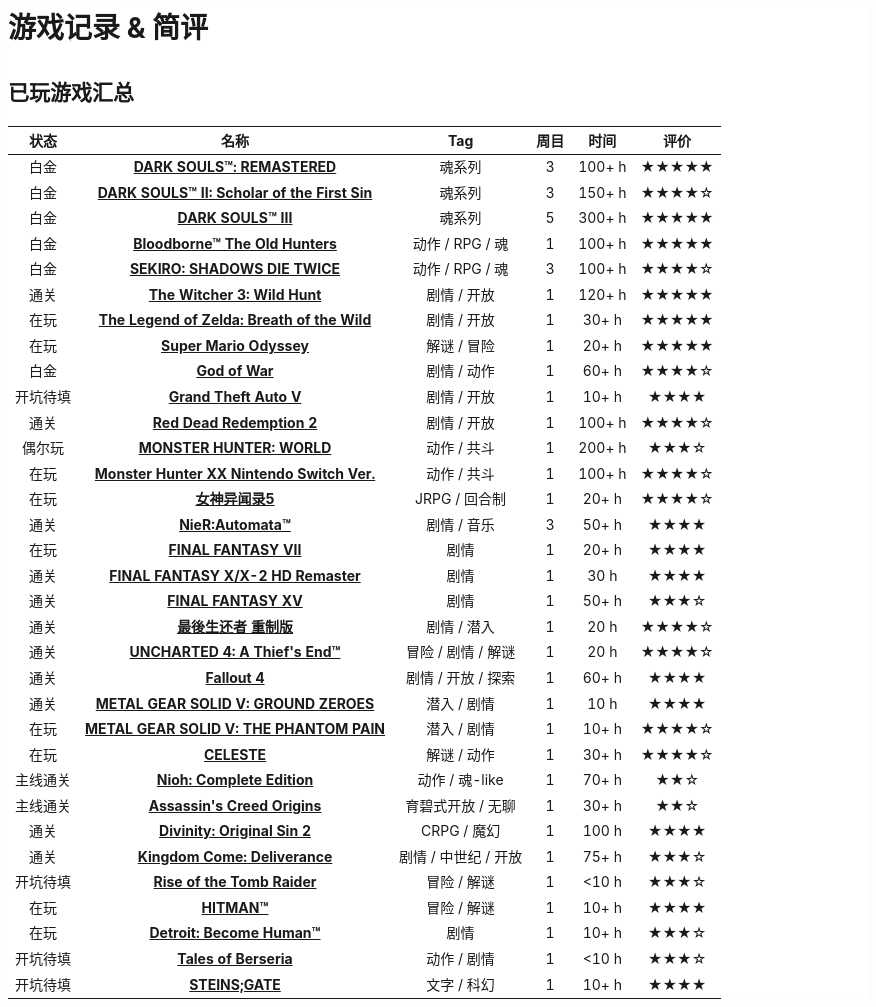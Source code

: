 # 游戏记录 & 简评

## 已玩游戏汇总

|   状态   |                             名称                             |         Tag          | 周目 |  时间  | 评价  |
| :------: | :----------------------------------------------------------: | :------------------: | :--: | :----: | :---: |
|   白金   | [**DARK SOULS™: REMASTERED**](https://store.steampowered.com/app/570940/) |        魂系列        |  3   | 100+ h | ★★★★★ |
|   白金   | [**DARK SOULS™ II: Scholar of the First Sin**](https://store.steampowered.com/app/335300) |        魂系列        |  3   | 150+ h | ★★★★☆ |
|   白金   | [**DARK SOULS™ III**](https://store.steampowered.com/app/374320) |        魂系列        |  5   | 300+ h | ★★★★★ |
|   白金   | [**Bloodborne™ The Old Hunters**](https://store.playstation.com/zh-hans-hk/product/HP9000-CUSA03023_00-BLOODBORNE0000AS) |   动作 / RPG / 魂    |  1   | 100+ h | ★★★★★ |
|   白金   | [**SEKIRO: SHADOWS DIE TWICE**](https://store.playstation.com/zh-hans-hk/product/HP0506-CUSA13910_00-ASIAFULLGAME0000) |   动作 / RPG / 魂    |  3   | 100+ h | ★★★★☆ |
|   通关   | [**The Witcher 3: Wild Hunt**](https://store.steampowered.com/app/292030) |     剧情 / 开放      |  1   | 120+ h | ★★★★★ |
|   在玩   | [**The Legend of Zelda: Breath of the Wild**](https://www.nintendo.com/games/detail/the-legend-of-zelda-breath-of-the-wild-switch/) |     剧情 / 开放      |  1   | 30+ h  | ★★★★★ |
|   在玩   | [**Super Mario Odyssey**](https://www.nintendo.com/games/detail/super-mario-odyssey-switch/) |     解谜 / 冒险      |  1   | 20+ h  | ★★★★★ |
|   白金   | [**God of War**](https://store.playstation.com/zh-hans-hk/product/HP9000-CUSA07413_00-00000000GODOFWAR) |     剧情 / 动作      |  1   | 60+ h  | ★★★★☆ |
| 开坑待填 | [**Grand Theft Auto V**](https://store.steampowered.com/app/271590) |     剧情 / 开放      |  1   | 10+ h  | ★★★★  |
|   通关   | [**Red Dead Redemption 2**](https://store.playstation.com/zh-hans-hk/product/UP1004-CUSA03041_00-ASIAPLACEHOLDER0) |     剧情 / 开放      |  1   | 100+ h | ★★★★☆ |
|  偶尔玩  | [**MONSTER HUNTER: WORLD**](https://store.steampowered.com/app/582010) |     动作 / 共斗      |  1   | 200+ h | ★★★☆  |
|   在玩   | [**Monster Hunter XX Nintendo Switch Ver.**](https://www.nintendo.com/games/detail/monster-hunter-generations-ultimate-switch) |     动作 / 共斗      |  1   | 100+ h | ★★★★☆ |
|   在玩   | [**女神异闻录5**](https://store.playstation.com/zh-hans-hk/product/HP0177-CUSA07195_00-PERSONA500000000) |    JRPG / 回合制     |  1   | 20+ h  | ★★★★☆ |
|   通关   | [**NieR:Automata™**](https://store.steampowered.com/app/524220) |     剧情 / 音乐      |  3   | 50+ h  | ★★★★  |
|   在玩   | [**FINAL FANTASY VII**](https://store.steampowered.com/app/39140/FINAL_FANTASY_VII/) |         剧情         |  1   | 20+ h  | ★★★★  |
|   通关   | [**FINAL FANTASY X/X-2 HD Remaster**](https://store.steampowered.com/app/359870/FINAL_FANTASY_XX2_HD_Remaster/) |         剧情         |  1   |  30 h  | ★★★★  |
|   通关   | [**FINAL FANTASY XV**](https://store.steampowered.com/app/637650) |         剧情         |  1   | 50+ h  | ★★★☆  |
|   通关   | [**最後生还者 重制版**](https://store.playstation.com/zh-hans-hk/product/HP9000-CUSA00559_00-THELASTOFUS00000) |     剧情 / 潜入      |  1   |  20 h  | ★★★★☆ |
|   通关   | [**UNCHARTED 4: A Thief's End™**](https://store.playstation.com/zh-hans-hk/product/HP9000-CUSA00912_00-ASIAPLACEHOLDER0) |  冒险 / 剧情 / 解谜  |  1   |  20 h  | ★★★★☆ |
|   通关   | [**Fallout 4**](https://store.steampowered.com/app/377160/Fallout_4/) |  剧情 / 开放 / 探索  |  1   | 60+ h  | ★★★★  |
|   通关   | [**METAL GEAR SOLID V: GROUND ZEROES**](https://store.steampowered.com/app/311340) |     潜入 / 剧情      |  1   |  10 h  | ★★★★  |
|   在玩   | [**METAL GEAR SOLID V: THE PHANTOM PAIN**](https://store.steampowered.com/app/287700) |     潜入 / 剧情      |  1   | 10+ h  | ★★★★☆ |
|   在玩   | [**CELESTE**](https://www.nintendo.com/games/detail/celeste-switch/) |     解谜 / 动作      |  1   | 30+ h  | ★★★★☆ |
| 主线通关 | [**Nioh: Complete Edition**](https://store.steampowered.com/app/485510) |    动作 / 魂-like    |  1   | 70+ h  |  ★★☆  |
| 主线通关 | [**Assassin's Creed Origins**](https://store.steampowered.com/app/582160) |  育碧式开放 / 无聊   |  1   | 30+ h  |  ★★☆  |
|   通关   | [**Divinity: Original Sin 2**](https://store.steampowered.com/app/435150) |     CRPG / 魔幻      |  1   | 100 h  | ★★★★  |
|   通关   | [**Kingdom Come: Deliverance**](https://store.steampowered.com/app/379430) | 剧情 / 中世纪 / 开放 |  1   | 75+ h  | ★★★☆  |
| 开坑待填 | [**Rise of the Tomb Raider**](https://store.steampowered.com/app/391220) |     冒险 / 解谜      |  1   | <10 h  | ★★★☆  |
|   在玩   | [**HITMAN™**](https://store.playstation.com/zh-hans-hk/product/UP4572-CUSA12421_00-ASIA000000000006) |     冒险 / 解谜      |  1   | 10+ h  | ★★★★  |
|   在玩   | [**Detroit: Become Human™**](https://store.playstation.com/zh-hans-hk/product/HP9000-CUSA08392_00-ASIAPLACEHOLDER0) |         剧情         |  1   | 10+ h  | ★★★☆  |
| 开坑待填 | [**Tales of Berseria**](https://store.steampowered.com/app/429660) |     动作 / 剧情      |  1   | <10 h  | ★★★☆  |
| 开坑待填 | [**STEINS;GATE**](https://store.steampowered.com/app/412830) |     文字 / 科幻      |  1   | 10+ h  | ★★★★  |